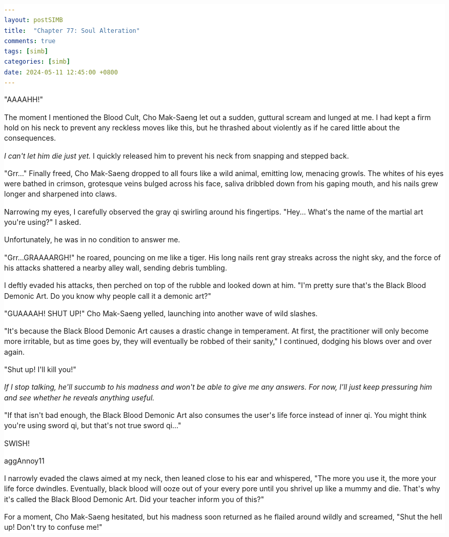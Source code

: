 ```yaml
---
layout: postSIMB
title:  "Chapter 77: Soul Alteration"
comments: true
tags: [simb]
categories: [simb]
date: 2024-05-11 12:45:00 +0800
---
```


"AAAAHH!"

The moment I mentioned the Blood Cult, Cho Mak-Saeng let out a sudden, guttural scream and lunged at me. I had kept a firm hold on his neck to prevent any reckless moves like this, but he thrashed about violently as if he cared little about the consequences.

*I can't let him die just yet.* I quickly released him to prevent his neck from snapping and stepped back. 

"Grr…" Finally freed, Cho Mak-Saeng dropped to all fours like a wild animal, emitting low, menacing growls. The whites of his eyes were bathed in crimson, grotesque veins bulged across his face, saliva dribbled down from his gaping mouth, and his nails grew longer and sharpened into claws.

Narrowing my eyes, I carefully observed the gray qi swirling around his fingertips. "Hey... What's the name of the martial art you're using?" I asked.

Unfortunately, he was in no condition to answer me.

"Grr…GRAAAARGH!" he roared, pouncing on me like a tiger. His long nails rent gray streaks across the night sky, and the force of his attacks shattered a nearby alley wall, sending debris tumbling.

I deftly evaded his attacks, then perched on top of the rubble and looked down at him. "I'm pretty sure that's the Black Blood Demonic Art. Do you know why people call it a demonic art?"

"GUAAAAH! SHUT UP!" Cho Mak-Saeng yelled, launching into another wave of wild slashes. 

"It's because the Black Blood Demonic Art causes a drastic change in temperament. At first, the practitioner will only become more irritable, but as time goes by, they will eventually be robbed of their sanity," I continued, dodging his blows over and over again.

"Shut up! I'll kill you!"

*If I stop talking, he'll succumb to his madness and won't be able to give me any answers. For now, I'll just keep pressuring him and see whether he reveals anything useful.*

"If that isn't bad enough, the Black Blood Demonic Art also consumes the user's life force instead of inner qi. You might think you're using sword qi, but that's not true sword qi..."

SWISH!

aggAnnoy11

I narrowly evaded the claws aimed at my neck, then leaned close to his ear and whispered, "The more you use it, the more your life force dwindles. Eventually, black blood will ooze out of your every pore until you shrivel up like a mummy and die. That's why it's called the Black Blood Demonic Art. Did your teacher inform you of this?"

For a moment, Cho Mak-Saeng hesitated, but his madness soon returned as he flailed around wildly and screamed, "Shut the hell up! Don't try to confuse me!"
